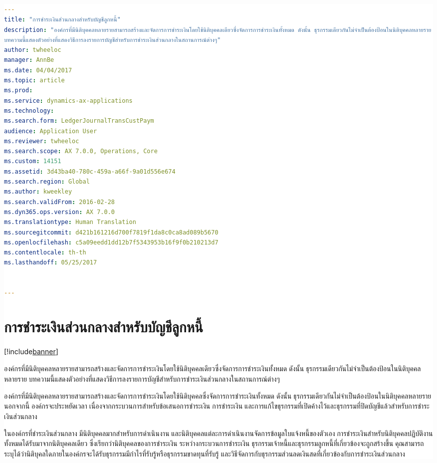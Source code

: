 ```yaml
---
title: "การชำระเงินส่วนกลางสำหรับบัญชีลูกหนี้"
description: "องค์กรที่มีนิติบุคคลหลายรายสามารถสร้างและจัดการการชำระเงินโดยใช้นิติบุคคลเดียวซึ่งจัดการการชำระเงินทั้งหมด ดังนั้น ธุรกรรมเดียวกันไม่จำเป็นต้องป้อนในนิติบุคคลหลายราย บทความนี้แสดงตัวอย่างที่แสดงวิธีการลงรายการบัญชีสำหรับการชำระเงินส่วนกลางในสถานการณ์ต่างๆ"
author: twheeloc
manager: AnnBe
ms.date: 04/04/2017
ms.topic: article
ms.prod: 
ms.service: dynamics-ax-applications
ms.technology: 
ms.search.form: LedgerJournalTransCustPaym
audience: Application User
ms.reviewer: twheeloc
ms.search.scope: AX 7.0.0, Operations, Core
ms.custom: 14151
ms.assetid: 3d43ba40-780c-459a-a66f-9a01d556e674
ms.search.region: Global
ms.author: kweekley
ms.search.validFrom: 2016-02-28
ms.dyn365.ops.version: AX 7.0.0
ms.translationtype: Human Translation
ms.sourcegitcommit: d421b161216d700f7819f1da8c0ca8ad089b5670
ms.openlocfilehash: c5a09eedd1dd12b7f5343953b16f9f0b210213d7
ms.contentlocale: th-th
ms.lasthandoff: 05/25/2017


---
```


# <a name="centralized-payments-for-accounts-receivable"></a>การชำระเงินส่วนกลางสำหรับบัญชีลูกหนี้

[!include[banner](../includes/banner.md)]


องค์กรที่มีนิติบุคคลหลายรายสามารถสร้างและจัดการการชำระเงินโดยใช้นิติบุคคลเดียวซึ่งจัดการการชำระเงินทั้งหมด ดังนั้น ธุรกรรมเดียวกันไม่จำเป็นต้องป้อนในนิติบุคคลหลายราย บทความนี้แสดงตัวอย่างที่แสดงวิธีการลงรายการบัญชีสำหรับการชำระเงินส่วนกลางในสถานการณ์ต่างๆ

องค์กรที่มีนิติบุคคลหลายรายสามารถสร้างและจัดการการชำระเงินโดยใช้นิติบุคคลซึ่งจัดการการชำระเงินทั้งหมด ดังนั้น ธุรกรรมเดียวกันไม่จำเป็นต้องป้อนในนิติบุคคลหลายราย นอกจากนี้ องค์กรจะประหยัดเวลา เนื่องจากกระบวนการสำหรับข้อเสนอการชำระเงิน การชำระเงิน และการแก้ไขธุรกรรมที่เปิดค้างไว้และธุรกรรมที่ปิดบัญชีแล้วสำหรับการชำระเงินส่วนกลาง 

ในองค์กรที่ชำระเงินส่วนกลาง มีนิติบุคคลมากสำหรับการดำเนินงาน และนิติบุคคลแต่ละการดำเนินงานจัดการข้อมูลใบแจ้งหนี้ของตัวเอง การชำระเงินสำหรับนิติบุคคลปฏิบัติงานทั้งหมดได้รับมาจากนิติบุคคลเดียว ซึ่งเรียกว่านิติบุคคลของการชำระเงิน ระหว่างกระบวนการชำระเงิน ธุรกรรมเจ้าหนี้และธุรกรรมลูกหนี้ที่เกี่ยวข้องจะถูกสร้างขึ้น คุณสามารถระบุได้ว่านิติบุคลใดภายในองค์กรจะได้รับธุรกรรมมีกำไรที่รับรู้หรือธุรกรรมขาดทุนที่รับรู้ และวิธีจัดการกับธุรกรรมส่วนลดเงินสดที่เกี่ยวข้องกับการชำระเงินส่วนกลาง 
